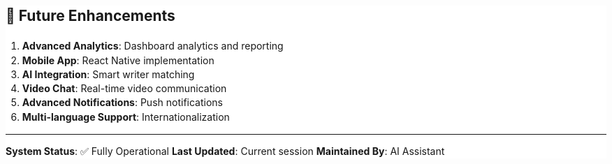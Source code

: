 ## 🔮 Future Enhancements

1. **Advanced Analytics**: Dashboard analytics and reporting
2. **Mobile App**: React Native implementation
3. **AI Integration**: Smart writer matching
4. **Video Chat**: Real-time video communication
5. **Advanced Notifications**: Push notifications
6. **Multi-language Support**: Internationalization

---

**System Status**: ✅ Fully Operational
**Last Updated**: Current session
**Maintained By**: AI Assistant 